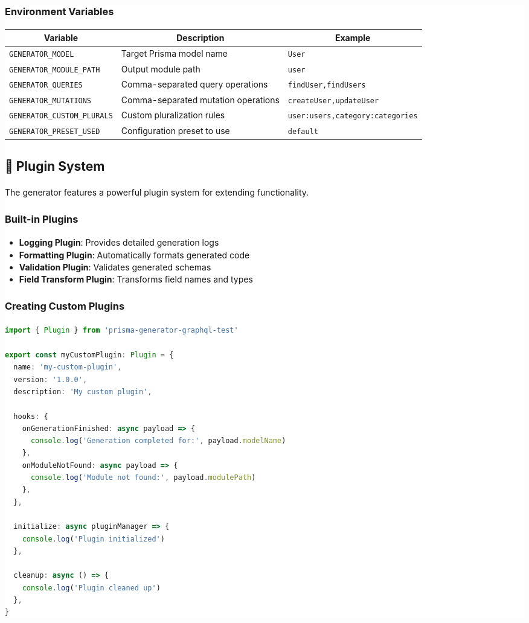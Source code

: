 ### Environment Variables

| Variable                   | Description                         | Example                          |
| -------------------------- | ----------------------------------- | -------------------------------- |
| `GENERATOR_MODEL`          | Target Prisma model name            | `User`                           |
| `GENERATOR_MODULE_PATH`    | Output module path                  | `user`                           |
| `GENERATOR_QUERIES`        | Comma-separated query operations    | `findUser,findUsers`             |
| `GENERATOR_MUTATIONS`      | Comma-separated mutation operations | `createUser,updateUser`          |
| `GENERATOR_CUSTOM_PLURALS` | Custom pluralization rules          | `user:users,category:categories` |
| `GENERATOR_PRESET_USED`    | Configuration preset to use         | `default`                        |

## 🔌 Plugin System

The generator features a powerful plugin system for extending functionality.

### Built-in Plugins

- **Logging Plugin**: Provides detailed generation logs
- **Formatting Plugin**: Automatically formats generated code
- **Validation Plugin**: Validates generated schemas
- **Field Transform Plugin**: Transforms field names and types

### Creating Custom Plugins

```typescript
import { Plugin } from 'prisma-generator-graphql-test'

export const myCustomPlugin: Plugin = {
  name: 'my-custom-plugin',
  version: '1.0.0',
  description: 'My custom plugin',

  hooks: {
    onGenerationFinished: async payload => {
      console.log('Generation completed for:', payload.modelName)
    },
    onModuleNotFound: async payload => {
      console.log('Module not found:', payload.modulePath)
    },
  },

  initialize: async pluginManager => {
    console.log('Plugin initialized')
  },

  cleanup: async () => {
    console.log('Plugin cleaned up')
  },
}
```
